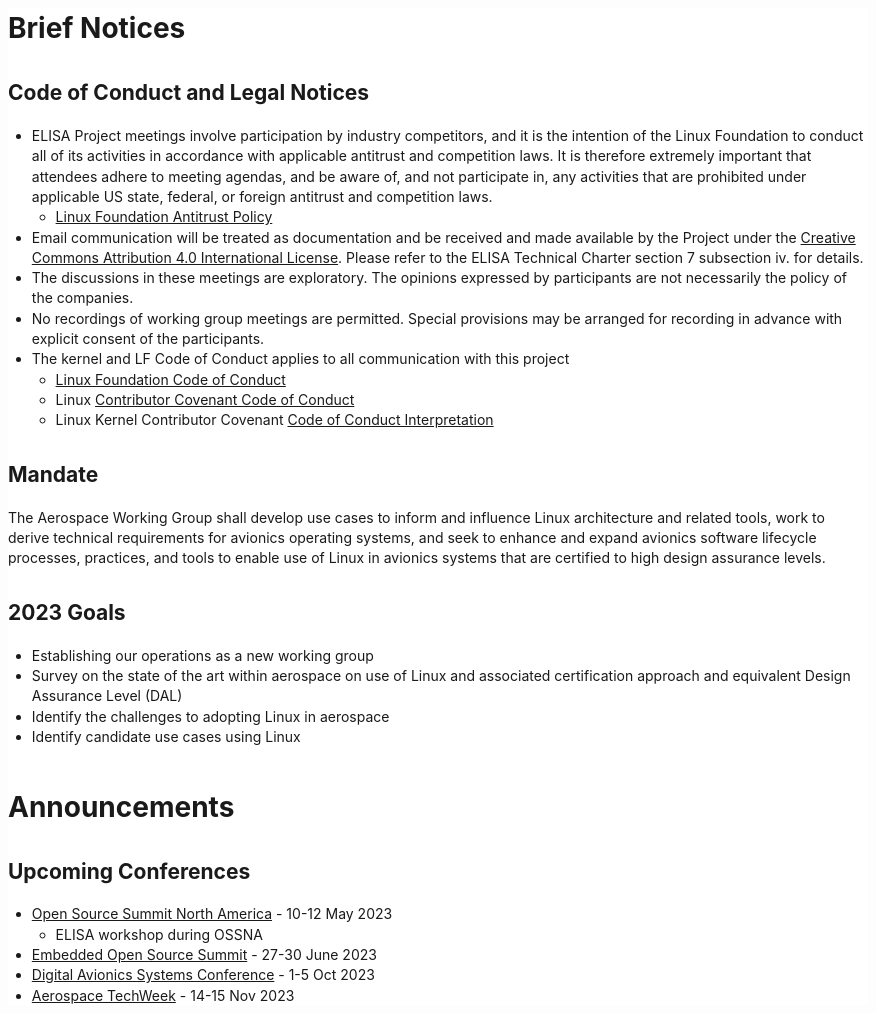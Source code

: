 
# Brief Notices

## Code of Conduct and Legal Notices
* ELISA Project meetings involve participation by industry competitors, and it is the intention of the Linux Foundation to conduct all of its activities in accordance with applicable antitrust and competition laws. It is therefore extremely important that attendees adhere to meeting agendas, and be aware of, and not participate in, any activities that are prohibited under applicable US state, federal, or foreign antitrust and competition laws.
    * [Linux Foundation Antitrust Policy](http://www.linuxfoundation.org/antitrust-policy)
* Email communication will be treated as documentation and be received and made available by the Project under the [Creative Commons Attribution 4.0 International License](http://creativecommons.org/licenses/by/4.0). Please refer to the ELISA Technical Charter section 7 subsection iv. for details.
* The discussions in these meetings are exploratory. The opinions expressed by participants are not necessarily the policy of the companies.
* No recordings of working group meetings are permitted. Special provisions may be arranged for recording in advance with explicit consent of the participants.
* The kernel and LF Code of Conduct applies to all communication with this project
    * [Linux Foundation Code of Conduct](https://www.linuxfoundation.org/code-of-conduct/)
    * Linux [Contributor Covenant Code of Conduct](https://git.kernel.org/pub/scm/linux/kernel/git/torvalds/linux.git/tree/Documentation/process/code-of-conduct.rst)
    * Linux Kernel Contributor Covenant [Code of Conduct Interpretation](https://git.kernel.org/pub/scm/linux/kernel/git/torvalds/linux.git/tree/Documentation/process/code-of-conduct-interpretation.rst)


## Mandate
The Aerospace Working Group shall develop use cases to inform and influence Linux architecture and related tools, work to derive technical requirements for avionics operating systems, and seek to enhance and expand avionics software lifecycle processes, practices, and tools to enable use of Linux in avionics systems that are certified to high design assurance levels.

## 2023 Goals
* Establishing our operations as a new working group
* Survey on the state of the art within aerospace on use of Linux and associated certification approach and equivalent Design Assurance Level (DAL)
* Identify the challenges to adopting Linux in aerospace
* Identify candidate use cases using Linux


# Announcements

## Upcoming Conferences
* [Open Source Summit North America](https://events.linuxfoundation.org/open-source-summit-north-america/)  - 10-12 May 2023
    * ELISA workshop during OSSNA
* [Embedded Open Source Summit](https://events.linuxfoundation.org/embedded-open-source-summit/) - 27-30 June 2023
* [Digital Avionics Systems Conference](https://2023.dasconline.org/) - 1-5 Oct 2023
* [Aerospace TechWeek](https://www.aerospacetechweek.com/americas/) - 14-15 Nov 2023
